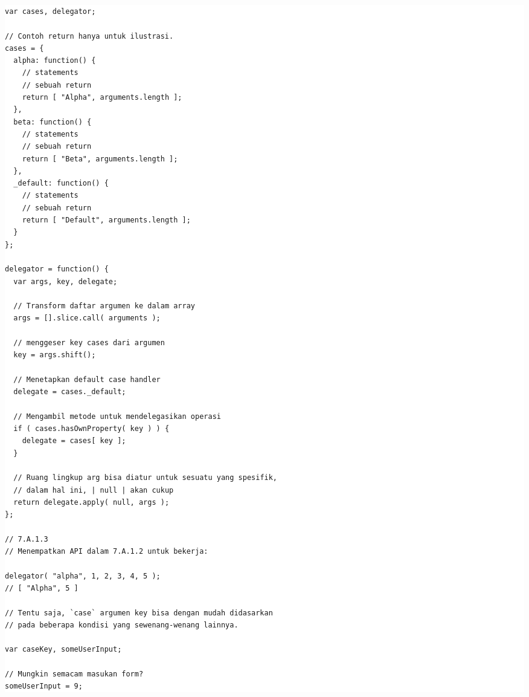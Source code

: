     var cases, delegator;

    // Contoh return hanya untuk ilustrasi.
    cases = {
      alpha: function() {
        // statements
        // sebuah return
        return [ "Alpha", arguments.length ];
      },
      beta: function() {
        // statements
        // sebuah return
        return [ "Beta", arguments.length ];
      },
      _default: function() {
        // statements
        // sebuah return
        return [ "Default", arguments.length ];
      }
    };

    delegator = function() {
      var args, key, delegate;

      // Transform daftar argumen ke dalam array
      args = [].slice.call( arguments );

      // menggeser key cases dari argumen
      key = args.shift();

      // Menetapkan default case handler
      delegate = cases._default;

      // Mengambil metode untuk mendelegasikan operasi
      if ( cases.hasOwnProperty( key ) ) {
        delegate = cases[ key ];
      }

      // Ruang lingkup arg bisa diatur untuk sesuatu yang spesifik,
      // dalam hal ini, | null | akan cukup
      return delegate.apply( null, args );
    };

    // 7.A.1.3
    // Menempatkan API dalam 7.A.1.2 untuk bekerja:

    delegator( "alpha", 1, 2, 3, 4, 5 );
    // [ "Alpha", 5 ]

    // Tentu saja, `case` argumen key bisa dengan mudah didasarkan
    // pada beberapa kondisi yang sewenang-wenang lainnya.

    var caseKey, someUserInput;

    // Mungkin semacam masukan form?
    someUserInput = 9;
